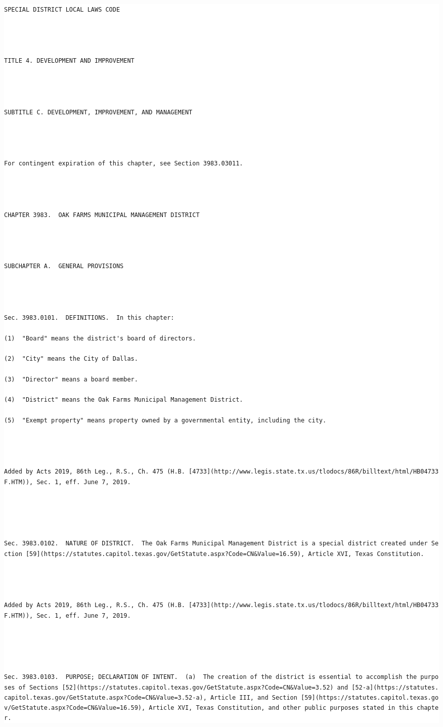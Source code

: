 ﻿
    
    
    	
    					
    
    
    SPECIAL DISTRICT LOCAL LAWS CODE
    
      
    
    
    TITLE 4. DEVELOPMENT AND IMPROVEMENT
    
      
    
    
    SUBTITLE C. DEVELOPMENT, IMPROVEMENT, AND MANAGEMENT
    
      
    
    
    For contingent expiration of this chapter, see Section 3983.03011.
    
      
    
    
    CHAPTER 3983.  OAK FARMS MUNICIPAL MANAGEMENT DISTRICT
    
      
    
    
    SUBCHAPTER A.  GENERAL PROVISIONS
    
      
    
    
    Sec. 3983.0101.  DEFINITIONS.  In this chapter:
    
    (1)  "Board" means the district's board of directors.
    
    (2)  "City" means the City of Dallas.
    
    (3)  "Director" means a board member.
    
    (4)  "District" means the Oak Farms Municipal Management District.
    
    (5)  "Exempt property" means property owned by a governmental entity, including the city.
    
    
    
    
    Added by Acts 2019, 86th Leg., R.S., Ch. 475 (H.B. [4733](http://www.legis.state.tx.us/tlodocs/86R/billtext/html/HB04733F.HTM)), Sec. 1, eff. June 7, 2019.
    
    
    
    
    
    Sec. 3983.0102.  NATURE OF DISTRICT.  The Oak Farms Municipal Management District is a special district created under Section [59](https://statutes.capitol.texas.gov/GetStatute.aspx?Code=CN&Value=16.59), Article XVI, Texas Constitution.
    
    
    
    
    Added by Acts 2019, 86th Leg., R.S., Ch. 475 (H.B. [4733](http://www.legis.state.tx.us/tlodocs/86R/billtext/html/HB04733F.HTM)), Sec. 1, eff. June 7, 2019.
    
    
    
    
    
    Sec. 3983.0103.  PURPOSE; DECLARATION OF INTENT.  (a)  The creation of the district is essential to accomplish the purposes of Sections [52](https://statutes.capitol.texas.gov/GetStatute.aspx?Code=CN&Value=3.52) and [52-a](https://statutes.capitol.texas.gov/GetStatute.aspx?Code=CN&Value=3.52-a), Article III, and Section [59](https://statutes.capitol.texas.gov/GetStatute.aspx?Code=CN&Value=16.59), Article XVI, Texas Constitution, and other public purposes stated in this chapter.
    